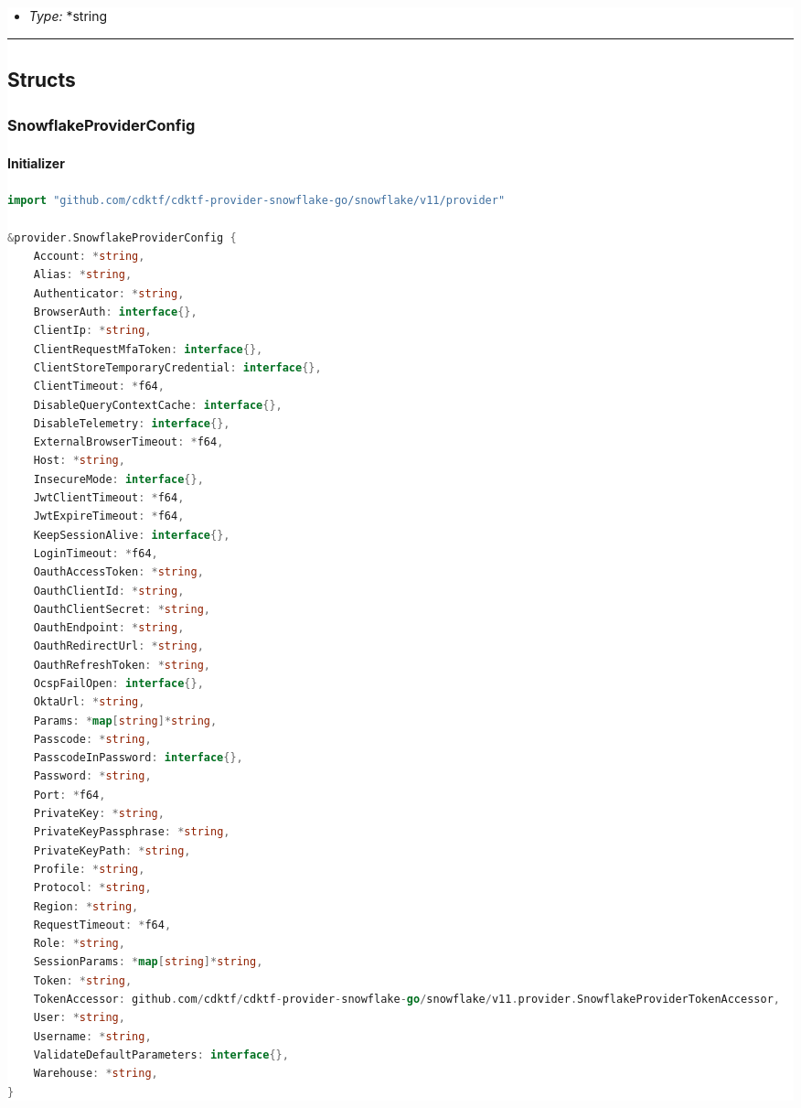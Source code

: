 - *Type:* *string

---

## Structs <a name="Structs" id="Structs"></a>

### SnowflakeProviderConfig <a name="SnowflakeProviderConfig" id="@cdktf/provider-snowflake.provider.SnowflakeProviderConfig"></a>

#### Initializer <a name="Initializer" id="@cdktf/provider-snowflake.provider.SnowflakeProviderConfig.Initializer"></a>

```go
import "github.com/cdktf/cdktf-provider-snowflake-go/snowflake/v11/provider"

&provider.SnowflakeProviderConfig {
	Account: *string,
	Alias: *string,
	Authenticator: *string,
	BrowserAuth: interface{},
	ClientIp: *string,
	ClientRequestMfaToken: interface{},
	ClientStoreTemporaryCredential: interface{},
	ClientTimeout: *f64,
	DisableQueryContextCache: interface{},
	DisableTelemetry: interface{},
	ExternalBrowserTimeout: *f64,
	Host: *string,
	InsecureMode: interface{},
	JwtClientTimeout: *f64,
	JwtExpireTimeout: *f64,
	KeepSessionAlive: interface{},
	LoginTimeout: *f64,
	OauthAccessToken: *string,
	OauthClientId: *string,
	OauthClientSecret: *string,
	OauthEndpoint: *string,
	OauthRedirectUrl: *string,
	OauthRefreshToken: *string,
	OcspFailOpen: interface{},
	OktaUrl: *string,
	Params: *map[string]*string,
	Passcode: *string,
	PasscodeInPassword: interface{},
	Password: *string,
	Port: *f64,
	PrivateKey: *string,
	PrivateKeyPassphrase: *string,
	PrivateKeyPath: *string,
	Profile: *string,
	Protocol: *string,
	Region: *string,
	RequestTimeout: *f64,
	Role: *string,
	SessionParams: *map[string]*string,
	Token: *string,
	TokenAccessor: github.com/cdktf/cdktf-provider-snowflake-go/snowflake/v11.provider.SnowflakeProviderTokenAccessor,
	User: *string,
	Username: *string,
	ValidateDefaultParameters: interface{},
	Warehouse: *string,
}
```